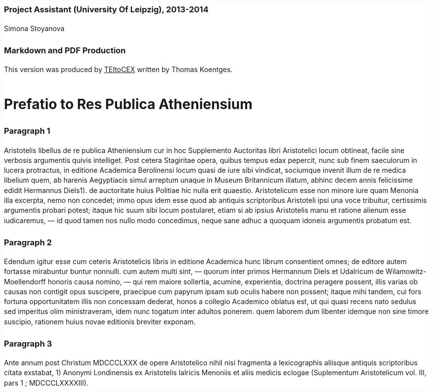 ### Project Assistant (University Of Leipzig), 2013-2014

Simona Stoyanova  
  
### Markdown and PDF Production

This version was produced by [TEItoCEX](https://github.com/ThomasK81/TEItoCEX) written by Thomas Koentges.

# Prefatio to Res Publica Atheniensium

### Paragraph 1

<p>Aristotelis libellus de re publica Atheniensium cur in hoc Supplemento <note type="marginal">Auctoritas libri Aristotelici</note>
locum obtineat, facile sine verbosis argumentis quivis intelliget. Post cetera 
Stagiritae opera, quibus tempus edax pepercit, nunc sub finem saeculorum
in lucera protractus, in editione Academica Berolinensi locum quasi de iure
sibi vindicat, sociumque invenit illum de re medica libelium quem, ab
harenis Aegyptiacis simul arreptum unaque in Museum Britannicum illatum,
abhinc decem annis felicissime edidit Hermannus Diels1). de auctoritate
huius Politiae hic nulla erit quaestio. Aristotelicum esse non minore iure
quam Menonia illa excerpta, nemo non concedet; immo opus idem esse
quod ab antiquis scriptoribus Aristoteli ipsi una voce tribuitur, certissimis
argumentis probari potest; itaque hic suum sibi locum postularet, etiam si
ab ipsius Aristotelis manu et ratione alienum esse iudicaremus, — id quod
tamen nos nullo modo concedimus, neque sane adhuc a quoquam idoneis
argumentis probatum est.</p>


### Paragraph 2

<p>Edendum igitur esse cum ceteris Aristotelicis libris in editione Academica
hunc librum consentient omnes; de editore autem fortasse mirabuntur
buntur nonnulli. cum autem multi sint, — quorum inter primos Hermannum
Diels et Udalricum de Wilamowitz-Moellendorff honoris causa nomino, —
qui rem maiore sollertia, acumine, experientia, doctrina peragere possent,
illis varias ob causas non contigit opus suscipere, praecipue cum papyrum
ipsam sub oculis habere non possent; itaque mihi tandem, cui fors fortuna
opportunitatem illis non concessam dederat, honos a collegio Academico
oblatus est, ut qui quasi recens nato sedulus sed imperitus olim ministraveram,
idem nunc togatum inter adultos ponerem. quem laborem dum
libenter idemque non sine timore suscipio, rationem huius novae editionis
breviter exponam.</p>


### Paragraph 3

<p>Ante annum post Christum MDCCCLXXX de opere Aristotelico nihil
nisi fragmenta a lexicographis aliisque antiquis scriptoribus citata exstabat,
<note type="footnote">1) Anonymi Londinensis ex Aristotelis lalricis Menoniis et aliis medicis eclogae (Suplementum
Aristotelicum vol. III, pars 1 ; MDCCCLXXXXIII).</note>
